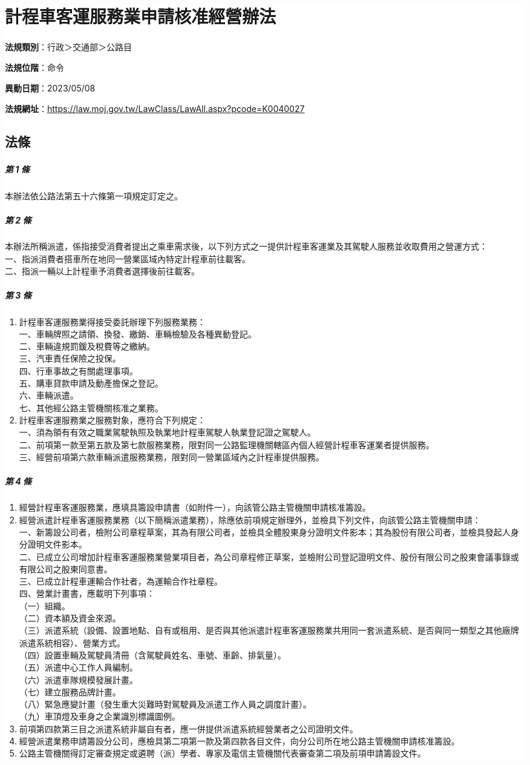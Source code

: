 # 計程車客運服務業申請核准經營辦法




**法規類別**：行政＞交通部＞公路目

**法規位階**：命令

**異動日期**：2023/05/08  

**法規網址**：https://law.moj.gov.tw/LawClass/LawAll.aspx?pcode=K0040027



## 法條
##### 第 1 條
本辦法依公路法第五十六條第一項規定訂定之。

##### 第 2 條
本辦法所稱派遣，係指接受消費者提出之乘車需求後，以下列方式之一提供計程車客運業及其駕駛人服務並收取費用之營運方式：  
一、指派消費者搭車所在地同一營業區域內特定計程車前往載客。  
二、指派一輛以上計程車予消費者選擇後前往載客。

##### 第 3 條
1. 計程車客運服務業得接受委託辦理下列服務業務：  
一、車輛牌照之請領、換發、繳銷、車輛檢驗及各種異動登記。  
二、車輛違規罰鍰及稅費等之繳納。  
三、汽車責任保險之投保。  
四、行車事故之有關處理事項。  
五、購車貸款申請及動產擔保之登記。  
六、車輛派遣。  
七、其他經公路主管機關核准之業務。
1. 計程車客運服務業之服務對象，應符合下列規定：  
一、須為領有有效之職業駕駛執照及執業地計程車駕駛人執業登記證之駕駛人。  
二、前項第一款至第五款及第七款服務業務，限對同一公路監理機關轄區內個人經營計程車客運業者提供服務。  
三、經營前項第六款車輛派遣服務業務，限對同一營業區域內之計程車提供服務。

##### 第 4 條
1. 經營計程車客運服務業，應填具籌設申請書（如附件一），向該管公路主管機關申請核准籌設。
1. 經營派遣計程車客運服務業務（以下簡稱派遣業務），除應依前項規定辦理外，並檢具下列文件，向該管公路主管機關申請：  
一、新籌設公司者，檢附公司章程草案，其為有限公司者，並檢具全體股東身分證明文件影本；其為股份有限公司者，並檢具發起人身分證明文件影本。  
二、已成立公司增加計程車客運服務業營業項目者，為公司章程修正草案，並檢附公司登記證明文件、股份有限公司之股東會議事錄或有限公司之股東同意書。  
三、已成立計程車運輸合作社者，為運輸合作社章程。  
四、營業計畫書，應載明下列事項：  
（一）組織。  
（二）資本額及資金來源。  
（三）派遣系統（設備、設置地點、自有或租用、是否與其他派遣計程車客運服務業共用同一套派遣系統、是否與同一類型之其他廠牌派遣系統相容）、營業方式。  
（四）設置車輛及駕駛員清冊（含駕駛員姓名、車號、車齡、排氣量）。  
（五）派遣中心工作人員編制。  
（六）派遣車隊規模發展計畫。  
（七）建立服務品牌計畫。  
（八）緊急應變計畫（發生重大災難時對駕駛員及派遣工作人員之調度計畫）。  
（九）車頂燈及車身之企業識別標識圖例。
1. 前項第四款第三目之派遣系統非屬自有者，應一併提供派遣系統經營業者之公司證明文件。
1. 經營派遣業務申請籌設分公司，應檢具第二項第一款及第四款各目文件，向分公司所在地公路主管機關申請核准籌設。
1. 公路主管機關得訂定審查規定或遴聘（派）學者、專家及電信主管機關代表審查第二項及前項申請籌設文件。
